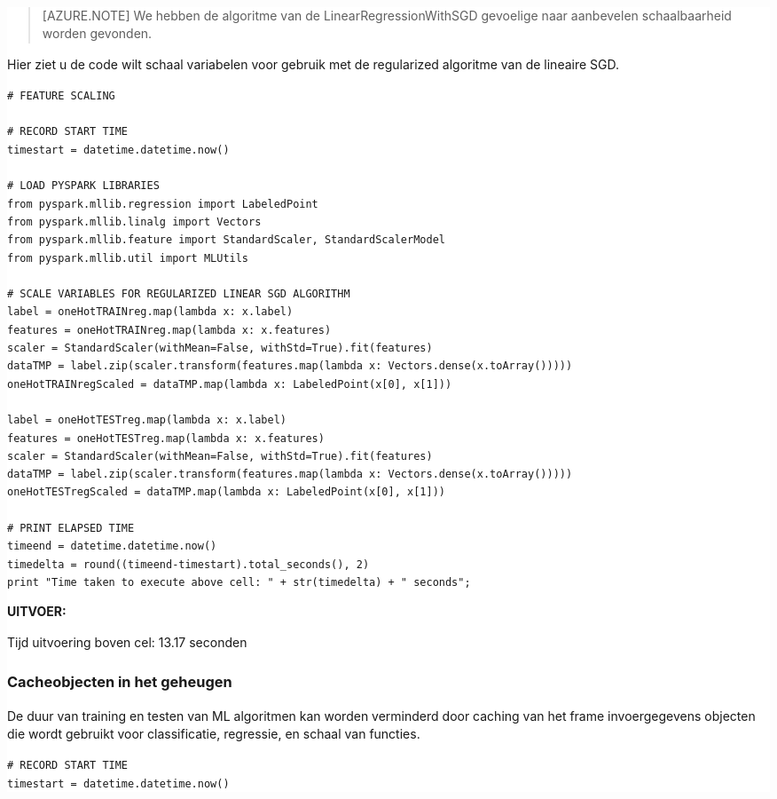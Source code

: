 >[AZURE.NOTE] We hebben de algoritme van de LinearRegressionWithSGD gevoelige naar aanbevelen schaalbaarheid worden gevonden.

Hier ziet u de code wilt schaal variabelen voor gebruik met de regularized algoritme van de lineaire SGD.

    # FEATURE SCALING

    # RECORD START TIME
    timestart = datetime.datetime.now()

    # LOAD PYSPARK LIBRARIES
    from pyspark.mllib.regression import LabeledPoint
    from pyspark.mllib.linalg import Vectors
    from pyspark.mllib.feature import StandardScaler, StandardScalerModel
    from pyspark.mllib.util import MLUtils
    
    # SCALE VARIABLES FOR REGULARIZED LINEAR SGD ALGORITHM
    label = oneHotTRAINreg.map(lambda x: x.label)
    features = oneHotTRAINreg.map(lambda x: x.features)
    scaler = StandardScaler(withMean=False, withStd=True).fit(features)
    dataTMP = label.zip(scaler.transform(features.map(lambda x: Vectors.dense(x.toArray()))))
    oneHotTRAINregScaled = dataTMP.map(lambda x: LabeledPoint(x[0], x[1]))
    
    label = oneHotTESTreg.map(lambda x: x.label)
    features = oneHotTESTreg.map(lambda x: x.features)
    scaler = StandardScaler(withMean=False, withStd=True).fit(features)
    dataTMP = label.zip(scaler.transform(features.map(lambda x: Vectors.dense(x.toArray()))))
    oneHotTESTregScaled = dataTMP.map(lambda x: LabeledPoint(x[0], x[1]))
    
    # PRINT ELAPSED TIME
    timeend = datetime.datetime.now()
    timedelta = round((timeend-timestart).total_seconds(), 2) 
    print "Time taken to execute above cell: " + str(timedelta) + " seconds"; 

**UITVOER:**

Tijd uitvoering boven cel: 13.17 seconden


### <a name="cache-objects-in-memory"></a>Cacheobjecten in het geheugen

De duur van training en testen van ML algoritmen kan worden verminderd door caching van het frame invoergegevens objecten die wordt gebruikt voor classificatie, regressie, en schaal van functies.

    # RECORD START TIME
    timestart = datetime.datetime.now()
    